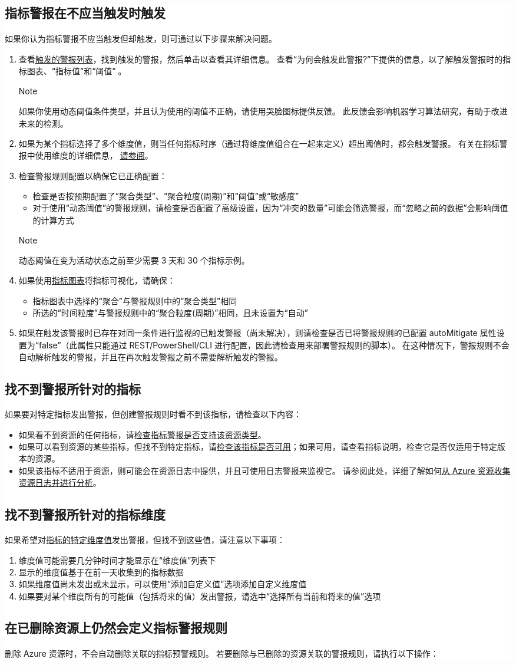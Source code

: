 ## <a name="metric-alert-fired-when-it-shouldnt-have"></a>指标警报在不应当触发时触发

如果你认为指标警报不应当触发但却触发，则可通过以下步骤来解决问题。

1. 查看[触发的警报列表](https://portal.azure.cn/#blade/Microsoft_Azure_Monitoring/AzureMonitoringBrowseBlade/alertsV2)，找到触发的警报，然后单击以查看其详细信息。 查看“为何会触发此警报?”下提供的信息，以了解触发警报时的指标图表、“指标值”和“阈值”  。

    > [!NOTE] 
    > 如果你使用动态阈值条件类型，并且认为使用的阈值不正确，请使用哭脸图标提供反馈。 此反馈会影响机器学习算法研究，有助于改进未来的检测。

2. 如果为某个指标选择了多个维度值，则当任何指标时序（通过将维度值组合在一起来定义）超出阈值时，都会触发警报。 有关在指标警报中使用维度的详细信息， [请参阅](./alerts-metric-overview.md#using-dimensions)。

3. 检查警报规则配置以确保它已正确配置：
    - 检查是否按预期配置了“聚合类型”、“聚合粒度(周期)”和“阈值”或“敏感度”   
    - 对于使用“动态阈值”的警报规则，请检查是否配置了高级设置，因为“冲突的数量”可能会筛选警报，而“忽略之前的数据”会影响阈值的计算方式 

   > [!NOTE]
   > 动态阈值在变为活动状态之前至少需要 3 天和 30 个指标示例。

4. 如果使用[指标图表](https://portal.azure.cn/#blade/Microsoft_Azure_Monitoring/AzureMonitoringBrowseBlade/metrics)将指标可视化，请确保：
    - 指标图表中选择的“聚合”与警报规则中的“聚合类型”相同 
    - 所选的“时间粒度”与警报规则中的“聚合粒度(周期)”相同，且未设置为“自动” 

5. 如果在触发该警报时已存在对同一条件进行监视的已触发警报（尚未解决），则请检查是否已将警报规则的已配置 autoMitigate 属性设置为“false”（此属性只能通过 REST/PowerShell/CLI 进行配置，因此请检查用来部署警报规则的脚本）。 在这种情况下，警报规则不会自动解析触发的警报，并且在再次触发警报之前不需要解析触发的警报。



## <a name="cant-find-the-metric-to-alert-on"></a>找不到警报所针对的指标

如果要对特定指标发出警报，但创建警报规则时看不到该指标，请检查以下内容：
- 如果看不到资源的任何指标，请[检查指标警报是否支持该资源类型](./alerts-metric-near-real-time.md)。
- 如果可以看到资源的某些指标，但找不到特定指标，请[检查该指标是否可用](./metrics-supported.md)；如果可用，请查看指标说明，检查它是否仅适用于特定版本的资源。
- 如果该指标不适用于资源，则可能会在资源日志中提供，并且可使用日志警报来监视它。 请参阅此处，详细了解如何[从 Azure 资源收集资源日志并进行分析](../learn/tutorial-resource-logs.md)。

## <a name="cant-find-the-metric-dimension-to-alert-on"></a>找不到警报所针对的指标维度

如果希望对[指标的特定维度值](./alerts-metric-overview.md#using-dimensions)发出警报，但找不到这些值，请注意以下事项：

1. 维度值可能需要几分钟时间才能显示在“维度值”列表下
1. 显示的维度值基于在前一天收集到的指标数据
1. 如果维度值尚未发出或未显示，可以使用“添加自定义值”选项添加自定义维度值
1. 如果要对某个维度所有的可能值（包括将来的值）发出警报，请选中“选择所有当前和将来的值”选项

## <a name="metric-alert-rules-still-defined-on-a-deleted-resource"></a>在已删除资源上仍然会定义指标警报规则 

删除 Azure 资源时，不会自动删除关联的指标预警规则。 若要删除与已删除的资源关联的警报规则，请执行以下操作：
